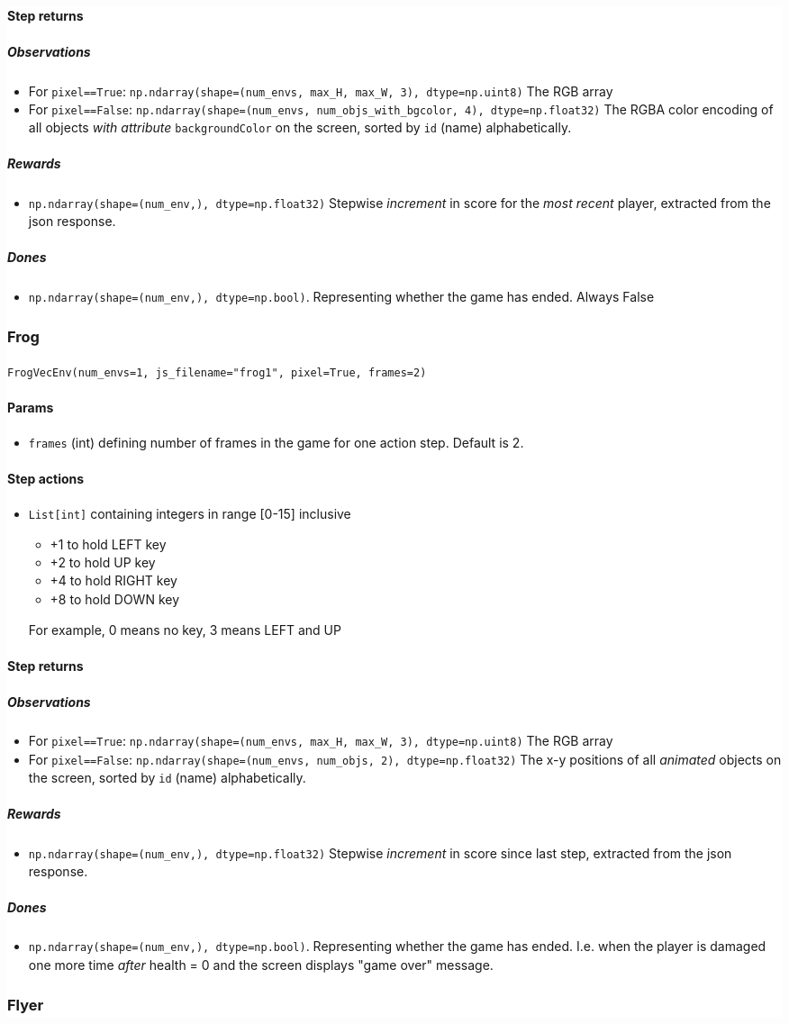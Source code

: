 #### Step returns

##### Observations

* For `pixel==True`: `np.ndarray(shape=(num_envs, max_H, max_W, 3), dtype=np.uint8)` The RGB array
* For `pixel==False`: `np.ndarray(shape=(num_envs, num_objs_with_bgcolor, 4), dtype=np.float32)` The RGBA color encoding of all objects _with attribute_ `backgroundColor` on the screen, sorted by `id` (name) alphabetically.

##### Rewards

* `np.ndarray(shape=(num_env,), dtype=np.float32)` Stepwise _increment_ in score for the _most recent_ player, extracted from the json response.

##### Dones

* `np.ndarray(shape=(num_env,), dtype=np.bool)`. Representing whether the game has ended. Always False

### Frog

`FrogVecEnv(num_envs=1, js_filename="frog1", pixel=True, frames=2)`

#### Params

* `frames` (int) defining number of frames in the game for one action step. Default is 2.

#### Step actions

* `List[int]` containing integers in range [0-15] inclusive

  * +1 to hold LEFT key
  * +2 to hold UP key
  * +4 to hold RIGHT key
  * +8 to hold DOWN key

  For example, 0 means no key, 3 means LEFT and UP

#### Step returns

##### Observations

* For `pixel==True`: `np.ndarray(shape=(num_envs, max_H, max_W, 3), dtype=np.uint8)` The RGB array
* For `pixel==False`: `np.ndarray(shape=(num_envs, num_objs, 2), dtype=np.float32)` The x-y positions of all _animated_ objects on the screen, sorted by `id` (name) alphabetically.

##### Rewards

* `np.ndarray(shape=(num_env,), dtype=np.float32)` Stepwise _increment_ in score since last step, extracted from the json response.

##### Dones

* `np.ndarray(shape=(num_env,), dtype=np.bool)`. Representing whether the game has ended. I.e. when the player is damaged one more time _after_ health = 0 and the screen displays "game over" message.

### Flyer
